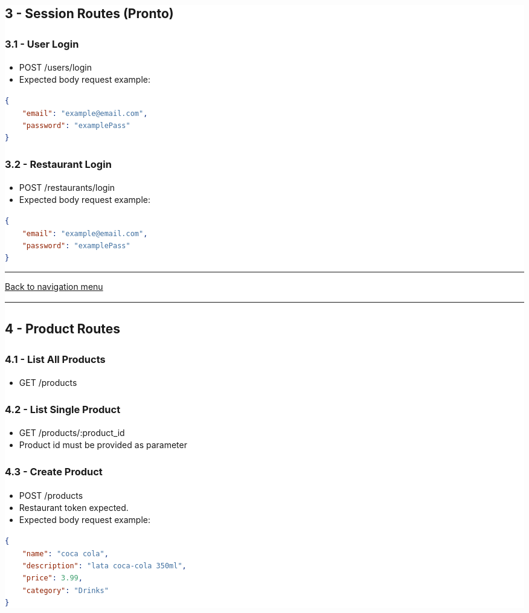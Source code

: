 
## 3 - Session Routes (Pronto)

### 3.1 - User Login

- POST /users/login
- Expected body request example:

```json
{
	"email": "example@email.com",
	"password": "examplePass"
}
```

### 3.2 - Restaurant Login

- POST /restaurants/login
- Expected body request example:

```json
{
	"email": "example@email.com",
	"password": "examplePass"
}
```

---

[Back to navigation menu](https://github.com/Stentzler/CoDelivery#api-endpoints)

---

## 4 - Product Routes

### 4.1 - List All Products

- GET /products

### 4.2 - List Single Product

- GET /products/:product_id
- Product id must be provided as parameter

### 4.3 - Create Product

- POST /products
- Restaurant token expected.
- Expected body request example:

```json
{
	"name": "coca cola",
	"description": "lata coca-cola 350ml",
	"price": 3.99,
	"category": "Drinks"
}
```
